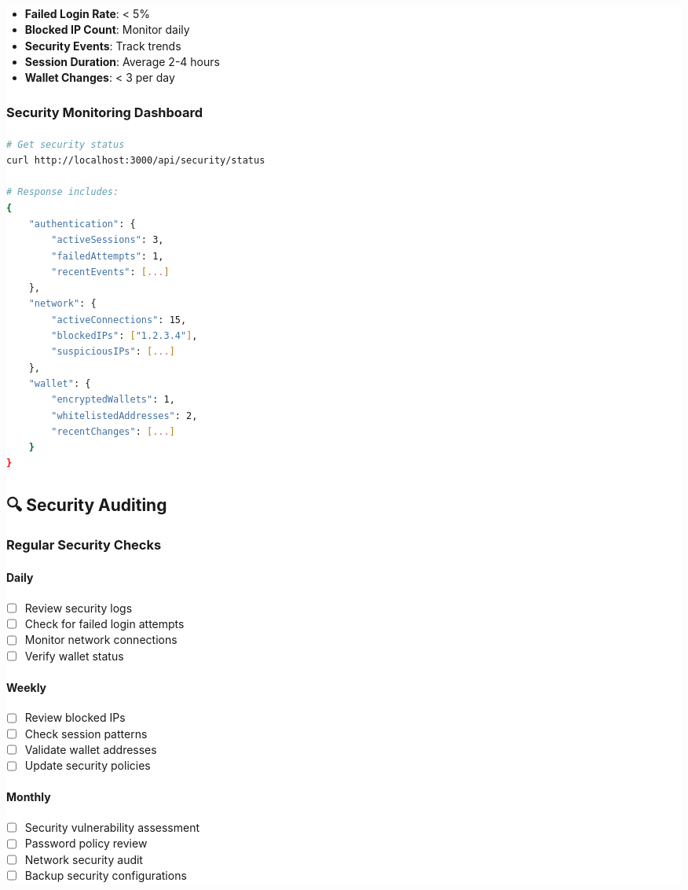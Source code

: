 - **Failed Login Rate**: < 5%
- **Blocked IP Count**: Monitor daily
- **Security Events**: Track trends
- **Session Duration**: Average 2-4 hours
- **Wallet Changes**: < 3 per day

### Security Monitoring Dashboard

```bash
# Get security status
curl http://localhost:3000/api/security/status

# Response includes:
{
    "authentication": {
        "activeSessions": 3,
        "failedAttempts": 1,
        "recentEvents": [...]
    },
    "network": {
        "activeConnections": 15,
        "blockedIPs": ["1.2.3.4"],
        "suspiciousIPs": [...]
    },
    "wallet": {
        "encryptedWallets": 1,
        "whitelistedAddresses": 2,
        "recentChanges": [...]
    }
}
```

## 🔍 Security Auditing

### Regular Security Checks

#### Daily
- [ ] Review security logs
- [ ] Check for failed login attempts
- [ ] Monitor network connections
- [ ] Verify wallet status

#### Weekly
- [ ] Review blocked IPs
- [ ] Check session patterns
- [ ] Validate wallet addresses
- [ ] Update security policies

#### Monthly
- [ ] Security vulnerability assessment
- [ ] Password policy review
- [ ] Network security audit
- [ ] Backup security configurations

